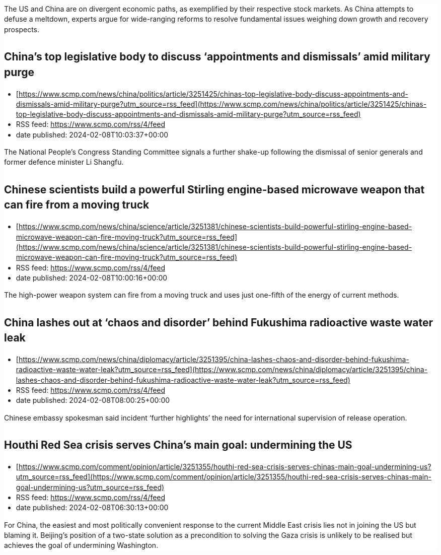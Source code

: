 The US and China are on divergent economic paths, as exemplified by their respective stock markets. As China attempts to defuse a meltdown, experts argue for wide-ranging reforms to resolve fundamental issues weighing down growth and recovery prospects.

## China’s top legislative body to discuss ‘appointments and dismissals’ amid military purge
 - [https://www.scmp.com/news/china/politics/article/3251425/chinas-top-legislative-body-discuss-appointments-and-dismissals-amid-military-purge?utm_source=rss_feed](https://www.scmp.com/news/china/politics/article/3251425/chinas-top-legislative-body-discuss-appointments-and-dismissals-amid-military-purge?utm_source=rss_feed)
 - RSS feed: https://www.scmp.com/rss/4/feed
 - date published: 2024-02-08T10:03:37+00:00

The National People’s Congress Standing Committee signals a further shake-up following the dismissal of senior generals and former defence minister Li Shangfu.

## Chinese scientists build a powerful Stirling engine-based microwave weapon that can fire from a moving truck
 - [https://www.scmp.com/news/china/science/article/3251381/chinese-scientists-build-powerful-stirling-engine-based-microwave-weapon-can-fire-moving-truck?utm_source=rss_feed](https://www.scmp.com/news/china/science/article/3251381/chinese-scientists-build-powerful-stirling-engine-based-microwave-weapon-can-fire-moving-truck?utm_source=rss_feed)
 - RSS feed: https://www.scmp.com/rss/4/feed
 - date published: 2024-02-08T10:00:16+00:00

The high-power weapon system can fire from a moving truck and uses just one-fifth of the energy of current methods.

## China lashes out at ‘chaos and disorder’ behind Fukushima radioactive waste water leak
 - [https://www.scmp.com/news/china/diplomacy/article/3251395/china-lashes-chaos-and-disorder-behind-fukushima-radioactive-waste-water-leak?utm_source=rss_feed](https://www.scmp.com/news/china/diplomacy/article/3251395/china-lashes-chaos-and-disorder-behind-fukushima-radioactive-waste-water-leak?utm_source=rss_feed)
 - RSS feed: https://www.scmp.com/rss/4/feed
 - date published: 2024-02-08T08:00:25+00:00

Chinese embassy spokesman said incident ‘further highlights’ the need for international supervision of release operation.

## Houthi Red Sea crisis serves China’s main goal: undermining the US
 - [https://www.scmp.com/comment/opinion/article/3251355/houthi-red-sea-crisis-serves-chinas-main-goal-undermining-us?utm_source=rss_feed](https://www.scmp.com/comment/opinion/article/3251355/houthi-red-sea-crisis-serves-chinas-main-goal-undermining-us?utm_source=rss_feed)
 - RSS feed: https://www.scmp.com/rss/4/feed
 - date published: 2024-02-08T06:30:13+00:00

For China, the easiest and most politically convenient response to the current Middle East crisis lies not in joining the US but blaming it. Beijing’s position of a two-state solution as a precondition to solving the Gaza crisis is unlikely to be realised but achieves the goal of undermining Washington.
